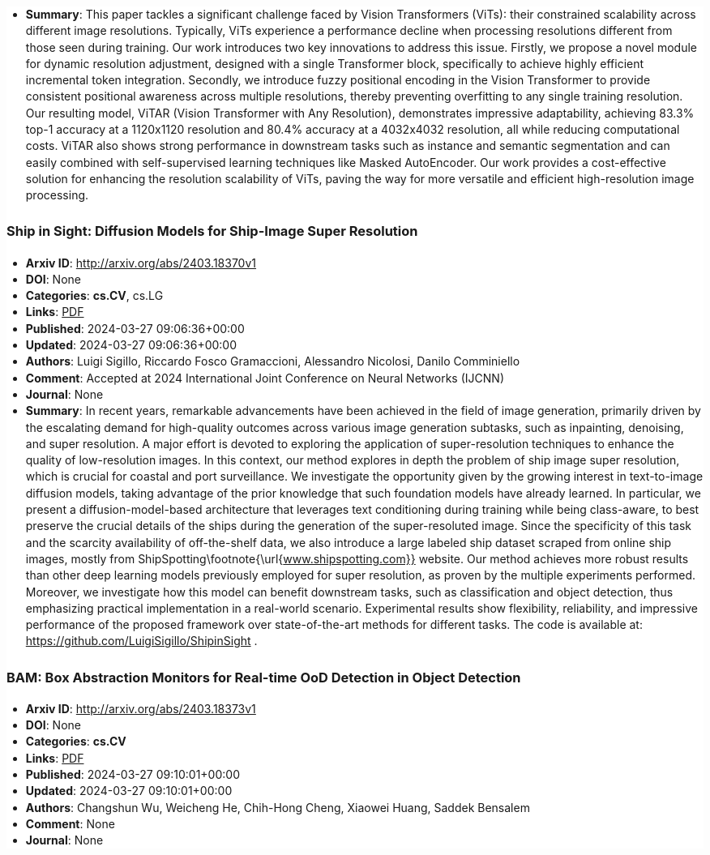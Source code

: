 - **Summary**: This paper tackles a significant challenge faced by Vision Transformers (ViTs): their constrained scalability across different image resolutions. Typically, ViTs experience a performance decline when processing resolutions different from those seen during training. Our work introduces two key innovations to address this issue. Firstly, we propose a novel module for dynamic resolution adjustment, designed with a single Transformer block, specifically to achieve highly efficient incremental token integration. Secondly, we introduce fuzzy positional encoding in the Vision Transformer to provide consistent positional awareness across multiple resolutions, thereby preventing overfitting to any single training resolution. Our resulting model, ViTAR (Vision Transformer with Any Resolution), demonstrates impressive adaptability, achieving 83.3\% top-1 accuracy at a 1120x1120 resolution and 80.4\% accuracy at a 4032x4032 resolution, all while reducing computational costs. ViTAR also shows strong performance in downstream tasks such as instance and semantic segmentation and can easily combined with self-supervised learning techniques like Masked AutoEncoder. Our work provides a cost-effective solution for enhancing the resolution scalability of ViTs, paving the way for more versatile and efficient high-resolution image processing.



### Ship in Sight: Diffusion Models for Ship-Image Super Resolution
- **Arxiv ID**: http://arxiv.org/abs/2403.18370v1
- **DOI**: None
- **Categories**: **cs.CV**, cs.LG
- **Links**: [PDF](http://arxiv.org/pdf/2403.18370v1)
- **Published**: 2024-03-27 09:06:36+00:00
- **Updated**: 2024-03-27 09:06:36+00:00
- **Authors**: Luigi Sigillo, Riccardo Fosco Gramaccioni, Alessandro Nicolosi, Danilo Comminiello
- **Comment**: Accepted at 2024 International Joint Conference on Neural Networks
  (IJCNN)
- **Journal**: None
- **Summary**: In recent years, remarkable advancements have been achieved in the field of image generation, primarily driven by the escalating demand for high-quality outcomes across various image generation subtasks, such as inpainting, denoising, and super resolution. A major effort is devoted to exploring the application of super-resolution techniques to enhance the quality of low-resolution images. In this context, our method explores in depth the problem of ship image super resolution, which is crucial for coastal and port surveillance. We investigate the opportunity given by the growing interest in text-to-image diffusion models, taking advantage of the prior knowledge that such foundation models have already learned. In particular, we present a diffusion-model-based architecture that leverages text conditioning during training while being class-aware, to best preserve the crucial details of the ships during the generation of the super-resoluted image. Since the specificity of this task and the scarcity availability of off-the-shelf data, we also introduce a large labeled ship dataset scraped from online ship images, mostly from ShipSpotting\footnote{\url{www.shipspotting.com}} website. Our method achieves more robust results than other deep learning models previously employed for super resolution, as proven by the multiple experiments performed. Moreover, we investigate how this model can benefit downstream tasks, such as classification and object detection, thus emphasizing practical implementation in a real-world scenario. Experimental results show flexibility, reliability, and impressive performance of the proposed framework over state-of-the-art methods for different tasks. The code is available at: https://github.com/LuigiSigillo/ShipinSight .



### BAM: Box Abstraction Monitors for Real-time OoD Detection in Object Detection
- **Arxiv ID**: http://arxiv.org/abs/2403.18373v1
- **DOI**: None
- **Categories**: **cs.CV**
- **Links**: [PDF](http://arxiv.org/pdf/2403.18373v1)
- **Published**: 2024-03-27 09:10:01+00:00
- **Updated**: 2024-03-27 09:10:01+00:00
- **Authors**: Changshun Wu, Weicheng He, Chih-Hong Cheng, Xiaowei Huang, Saddek Bensalem
- **Comment**: None
- **Journal**: None